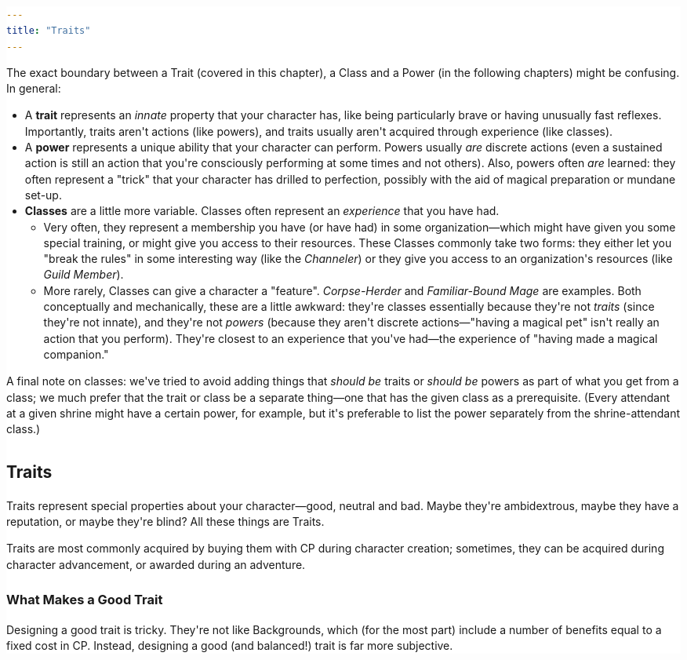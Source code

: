 ```yaml
---
title: "Traits"
---
```


<aside class="designnote">

The exact boundary between a Trait (covered in this chapter), a Class and a Power (in the following chapters) might be confusing.
In general:

- A **trait** represents an *innate* property that your character has, like being particularly brave or having unusually fast reflexes. Importantly, traits aren't actions (like powers), and traits usually aren't acquired through experience (like classes).
- A **power** represents a unique ability that your character can perform.  Powers usually *are* discrete actions (even a sustained action is still an action that you're consciously performing at some times and not others).  Also, powers often *are* learned: they often represent a "trick" that your character has drilled to perfection, possibly with the aid of magical preparation or mundane set-up.
- **Classes** are a little more variable.  Classes often represent an *experience* that you have had.
  - Very often, they represent a membership you have (or have had) in some organization—which might have given you some special training, or might give you access to their resources.  These Classes commonly take two forms: they either let you "break the rules" in some interesting way (like the *Channeler*) or they give you access to an organization's resources (like *Guild Member*).
  - More rarely, Classes can give a character a "feature".  *Corpse-Herder* and *Familiar-Bound Mage* are examples.  Both conceptually and mechanically, these are a little awkward: they're classes essentially because they're not *traits* (since they're not innate), and they're not *powers* (because they aren't discrete actions—"having a magical pet" isn't really an action that you perform).  They're closest to an experience that you've had—the experience of "having made a magical companion."

A final note on classes: we've tried to avoid adding things that *should be* traits or *should be* powers as part of what you get from a class; we much prefer that the trait or class be a separate thing—one that has the given class as a prerequisite.
(Every attendant at a given shrine might have a certain power, for example, but it's preferable to list the power separately from the shrine-attendant class.)

</aside>

## Traits

Traits represent special properties about your character—good, neutral and bad.
Maybe they're ambidextrous, maybe they have a reputation, or maybe they're blind?
All these things are Traits.

Traits are most commonly acquired by buying them with CP during character creation; sometimes, they can be acquired during character advancement, or awarded during an adventure.

<aside class="gmguidance">

### What Makes a Good Trait

Designing a good trait is tricky.
They're not like Backgrounds, which (for the most part) include a number of benefits equal to a fixed cost in CP.
Instead, designing a good (and balanced!) trait is far more subjective.
